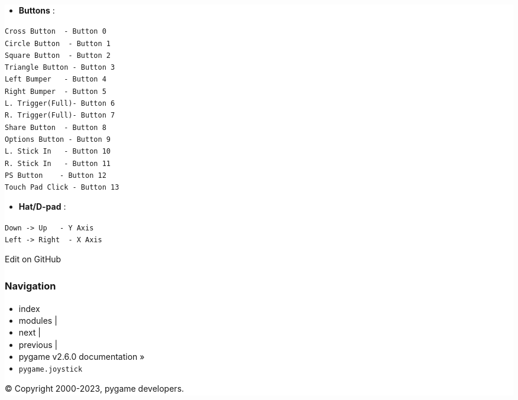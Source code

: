   * **Buttons** :
```
Cross Button  - Button 0
Circle Button  - Button 1
Square Button  - Button 2
Triangle Button - Button 3
Left Bumper   - Button 4
Right Bumper  - Button 5
L. Trigger(Full)- Button 6
R. Trigger(Full)- Button 7
Share Button  - Button 8
Options Button - Button 9
L. Stick In   - Button 10
R. Stick In   - Button 11
PS Button    - Button 12
Touch Pad Click - Button 13

```

  * **Hat/D-pad** :
```
Down -> Up   - Y Axis
Left -> Right  - X Axis

```


Edit on GitHub
### Navigation
  * index
  * modules |
  * next |
  * previous |
  * pygame v2.6.0 documentation »
  * `pygame.joystick`


© Copyright 2000-2023, pygame developers. 
